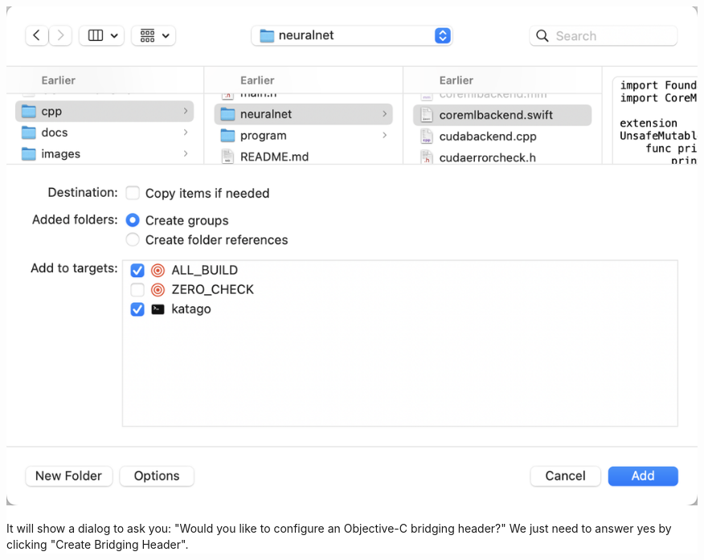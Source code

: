 ![Xcode-Add-Files-Dialog](/assets/Xcode-Add-Files-Dialog.png)

It will show a dialog to ask you: "Would you like to configure an Objective-C bridging header?" We just need to answer yes by clicking "Create Bridging Header".
